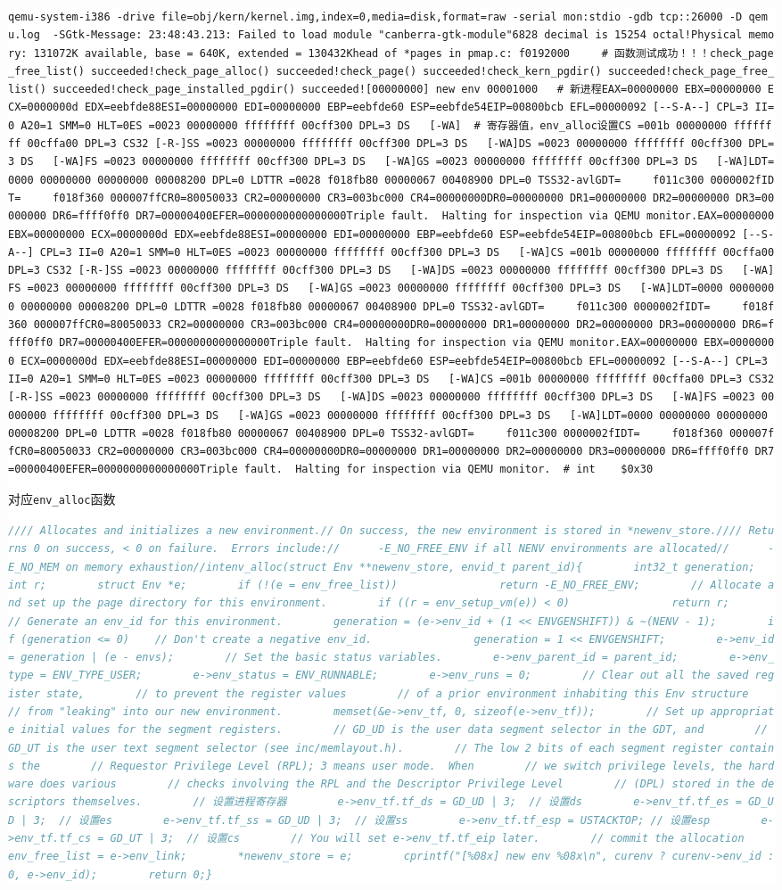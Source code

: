 ```shell
qemu-system-i386 -drive file=obj/kern/kernel.img,index=0,media=disk,format=raw -serial mon:stdio -gdb tcp::26000 -D qemu.log  -SGtk-Message: 23:48:43.213: Failed to load module "canberra-gtk-module"6828 decimal is 15254 octal!Physical memory: 131072K available, base = 640K, extended = 130432Khead of *pages in pmap.c: f0192000     # 函数测试成功！！！check_page_free_list() succeeded!check_page_alloc() succeeded!check_page() succeeded!check_kern_pgdir() succeeded!check_page_free_list() succeeded!check_page_installed_pgdir() succeeded![00000000] new env 00001000   # 新进程EAX=00000000 EBX=00000000 ECX=0000000d EDX=eebfde88ESI=00000000 EDI=00000000 EBP=eebfde60 ESP=eebfde54EIP=00800bcb EFL=00000092 [--S-A--] CPL=3 II=0 A20=1 SMM=0 HLT=0ES =0023 00000000 ffffffff 00cff300 DPL=3 DS   [-WA]  # 寄存器值，env_alloc设置CS =001b 00000000 ffffffff 00cffa00 DPL=3 CS32 [-R-]SS =0023 00000000 ffffffff 00cff300 DPL=3 DS   [-WA]DS =0023 00000000 ffffffff 00cff300 DPL=3 DS   [-WA]FS =0023 00000000 ffffffff 00cff300 DPL=3 DS   [-WA]GS =0023 00000000 ffffffff 00cff300 DPL=3 DS   [-WA]LDT=0000 00000000 00000000 00008200 DPL=0 LDTTR =0028 f018fb80 00000067 00408900 DPL=0 TSS32-avlGDT=     f011c300 0000002fIDT=     f018f360 000007ffCR0=80050033 CR2=00000000 CR3=003bc000 CR4=00000000DR0=00000000 DR1=00000000 DR2=00000000 DR3=00000000 DR6=ffff0ff0 DR7=00000400EFER=0000000000000000Triple fault.  Halting for inspection via QEMU monitor.EAX=00000000 EBX=00000000 ECX=0000000d EDX=eebfde88ESI=00000000 EDI=00000000 EBP=eebfde60 ESP=eebfde54EIP=00800bcb EFL=00000092 [--S-A--] CPL=3 II=0 A20=1 SMM=0 HLT=0ES =0023 00000000 ffffffff 00cff300 DPL=3 DS   [-WA]CS =001b 00000000 ffffffff 00cffa00 DPL=3 CS32 [-R-]SS =0023 00000000 ffffffff 00cff300 DPL=3 DS   [-WA]DS =0023 00000000 ffffffff 00cff300 DPL=3 DS   [-WA]FS =0023 00000000 ffffffff 00cff300 DPL=3 DS   [-WA]GS =0023 00000000 ffffffff 00cff300 DPL=3 DS   [-WA]LDT=0000 00000000 00000000 00008200 DPL=0 LDTTR =0028 f018fb80 00000067 00408900 DPL=0 TSS32-avlGDT=     f011c300 0000002fIDT=     f018f360 000007ffCR0=80050033 CR2=00000000 CR3=003bc000 CR4=00000000DR0=00000000 DR1=00000000 DR2=00000000 DR3=00000000 DR6=ffff0ff0 DR7=00000400EFER=0000000000000000Triple fault.  Halting for inspection via QEMU monitor.EAX=00000000 EBX=00000000 ECX=0000000d EDX=eebfde88ESI=00000000 EDI=00000000 EBP=eebfde60 ESP=eebfde54EIP=00800bcb EFL=00000092 [--S-A--] CPL=3 II=0 A20=1 SMM=0 HLT=0ES =0023 00000000 ffffffff 00cff300 DPL=3 DS   [-WA]CS =001b 00000000 ffffffff 00cffa00 DPL=3 CS32 [-R-]SS =0023 00000000 ffffffff 00cff300 DPL=3 DS   [-WA]DS =0023 00000000 ffffffff 00cff300 DPL=3 DS   [-WA]FS =0023 00000000 ffffffff 00cff300 DPL=3 DS   [-WA]GS =0023 00000000 ffffffff 00cff300 DPL=3 DS   [-WA]LDT=0000 00000000 00000000 00008200 DPL=0 LDTTR =0028 f018fb80 00000067 00408900 DPL=0 TSS32-avlGDT=     f011c300 0000002fIDT=     f018f360 000007ffCR0=80050033 CR2=00000000 CR3=003bc000 CR4=00000000DR0=00000000 DR1=00000000 DR2=00000000 DR3=00000000 DR6=ffff0ff0 DR7=00000400EFER=0000000000000000Triple fault.  Halting for inspection via QEMU monitor.  # int    $0x30
```

对应`env_alloc`函数

```c
//// Allocates and initializes a new environment.// On success, the new environment is stored in *newenv_store.//// Returns 0 on success, < 0 on failure.  Errors include://      -E_NO_FREE_ENV if all NENV environments are allocated//      -E_NO_MEM on memory exhaustion//intenv_alloc(struct Env **newenv_store, envid_t parent_id){        int32_t generation;        int r;        struct Env *e;        if (!(e = env_free_list))                return -E_NO_FREE_ENV;        // Allocate and set up the page directory for this environment.        if ((r = env_setup_vm(e)) < 0)                return r;        // Generate an env_id for this environment.        generation = (e->env_id + (1 << ENVGENSHIFT)) & ~(NENV - 1);        if (generation <= 0)    // Don't create a negative env_id.                generation = 1 << ENVGENSHIFT;        e->env_id = generation | (e - envs);        // Set the basic status variables.        e->env_parent_id = parent_id;        e->env_type = ENV_TYPE_USER;        e->env_status = ENV_RUNNABLE;        e->env_runs = 0;        // Clear out all the saved register state,        // to prevent the register values        // of a prior environment inhabiting this Env structure        // from "leaking" into our new environment.        memset(&e->env_tf, 0, sizeof(e->env_tf));        // Set up appropriate initial values for the segment registers.        // GD_UD is the user data segment selector in the GDT, and        // GD_UT is the user text segment selector (see inc/memlayout.h).        // The low 2 bits of each segment register contains the        // Requestor Privilege Level (RPL); 3 means user mode.  When        // we switch privilege levels, the hardware does various        // checks involving the RPL and the Descriptor Privilege Level        // (DPL) stored in the descriptors themselves.    	// 设置进程寄存器        e->env_tf.tf_ds = GD_UD | 3;  // 设置ds        e->env_tf.tf_es = GD_UD | 3;  // 设置es        e->env_tf.tf_ss = GD_UD | 3;  // 设置ss        e->env_tf.tf_esp = USTACKTOP; // 设置esp        e->env_tf.tf_cs = GD_UT | 3;  // 设置cs        // You will set e->env_tf.tf_eip later.        // commit the allocation        env_free_list = e->env_link;        *newenv_store = e;        cprintf("[%08x] new env %08x\n", curenv ? curenv->env_id : 0, e->env_id);        return 0;}
```
